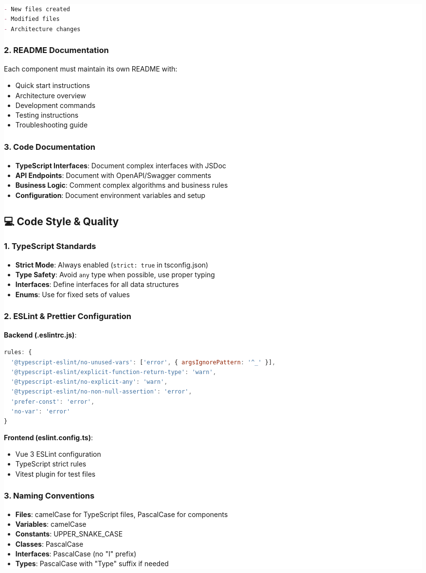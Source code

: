 ```markdown
- New files created
- Modified files
- Architecture changes
```

### 2. README Documentation
Each component must maintain its own README with:
- Quick start instructions
- Architecture overview
- Development commands
- Testing instructions
- Troubleshooting guide

### 3. Code Documentation
- **TypeScript Interfaces**: Document complex interfaces with JSDoc
- **API Endpoints**: Document with OpenAPI/Swagger comments
- **Business Logic**: Comment complex algorithms and business rules
- **Configuration**: Document environment variables and setup

## 💻 Code Style & Quality

### 1. TypeScript Standards
- **Strict Mode**: Always enabled (`strict: true` in tsconfig.json)
- **Type Safety**: Avoid `any` type when possible, use proper typing
- **Interfaces**: Define interfaces for all data structures
- **Enums**: Use for fixed sets of values

### 2. ESLint & Prettier Configuration
**Backend (.eslintrc.js)**:
```javascript
rules: {
  '@typescript-eslint/no-unused-vars': ['error', { argsIgnorePattern: '^_' }],
  '@typescript-eslint/explicit-function-return-type': 'warn',
  '@typescript-eslint/no-explicit-any': 'warn',
  '@typescript-eslint/no-non-null-assertion': 'error',
  'prefer-const': 'error',
  'no-var': 'error'
}
```

**Frontend (eslint.config.ts)**:
- Vue 3 ESLint configuration
- TypeScript strict rules
- Vitest plugin for test files

### 3. Naming Conventions
- **Files**: camelCase for TypeScript files, PascalCase for components
- **Variables**: camelCase
- **Constants**: UPPER_SNAKE_CASE
- **Classes**: PascalCase
- **Interfaces**: PascalCase (no "I" prefix)
- **Types**: PascalCase with "Type" suffix if needed
